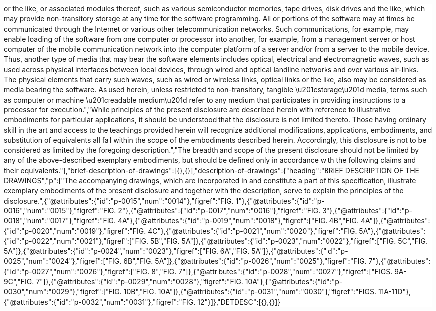 or the like, or associated modules thereof, such as various semiconductor memories, tape drives, disk drives and the like, which may provide non-transitory storage at any time for the software programming. All or portions of the software may at times be communicated through the Internet or various other telecommunication networks. Such communications, for example, may enable loading of the software from one computer or processor into another, for example, from a management server or host computer of the mobile communication network into the computer platform of a server and\/or from a server to the mobile device. Thus, another type of media that may bear the software elements includes optical, electrical and electromagnetic waves, such as used across physical interfaces between local devices, through wired and optical landline networks and over various air-links. The physical elements that carry such waves, such as wired or wireless links, optical links or the like, also may be considered as media bearing the software. As used herein, unless restricted to non-transitory, tangible \u201cstorage\u201d media, terms such as computer or machine \u201creadable medium\u201d refer to any medium that participates in providing instructions to a processor for execution.","While principles of the present disclosure are described herein with reference to illustrative embodiments for particular applications, it should be understood that the disclosure is not limited thereto. Those having ordinary skill in the art and access to the teachings provided herein will recognize additional modifications, applications, embodiments, and substitution of equivalents all fall within the scope of the embodiments described herein. Accordingly, this disclosure is not to be considered as limited by the foregoing description.","The breadth and scope of the present disclosure should not be limited by any of the above-described exemplary embodiments, but should be defined only in accordance with the following claims and their equivalents."],"brief-description-of-drawings":[{},{}],"description-of-drawings":{"heading":"BRIEF DESCRIPTION OF THE DRAWINGS","p":["The accompanying drawings, which are incorporated in and constitute a part of this specification, illustrate exemplary embodiments of the present disclosure and together with the description, serve to explain the principles of the disclosure.",{"@attributes":{"id":"p-0015","num":"0014"},"figref":"FIG. 1"},{"@attributes":{"id":"p-0016","num":"0015"},"figref":"FIG. 2"},{"@attributes":{"id":"p-0017","num":"0016"},"figref":"FIG. 3"},{"@attributes":{"id":"p-0018","num":"0017"},"figref":"FIG. 4A"},{"@attributes":{"id":"p-0019","num":"0018"},"figref":["FIG. 4B","FIG. 4A"]},{"@attributes":{"id":"p-0020","num":"0019"},"figref":"FIG. 4C"},{"@attributes":{"id":"p-0021","num":"0020"},"figref":"FIG. 5A"},{"@attributes":{"id":"p-0022","num":"0021"},"figref":["FIG. 5B","FIG. 5A"]},{"@attributes":{"id":"p-0023","num":"0022"},"figref":["FIG. 5C","FIG. 5A"]},{"@attributes":{"id":"p-0024","num":"0023"},"figref":["FIG. 6A","FIG. 5A"]},{"@attributes":{"id":"p-0025","num":"0024"},"figref":["FIG. 6B","FIG. 5A"]},{"@attributes":{"id":"p-0026","num":"0025"},"figref":"FIG. 7"},{"@attributes":{"id":"p-0027","num":"0026"},"figref":["FIG. 8","FIG. 7"]},{"@attributes":{"id":"p-0028","num":"0027"},"figref":["FIGS. 9A-9C","FIG. 7"]},{"@attributes":{"id":"p-0029","num":"0028"},"figref":"FIG. 10A"},{"@attributes":{"id":"p-0030","num":"0029"},"figref":["FIG. 10B","FIG. 10A"]},{"@attributes":{"id":"p-0031","num":"0030"},"figref":"FIGS. 11A-11D"},{"@attributes":{"id":"p-0032","num":"0031"},"figref":"FIG. 12"}]},"DETDESC":[{},{}]}
